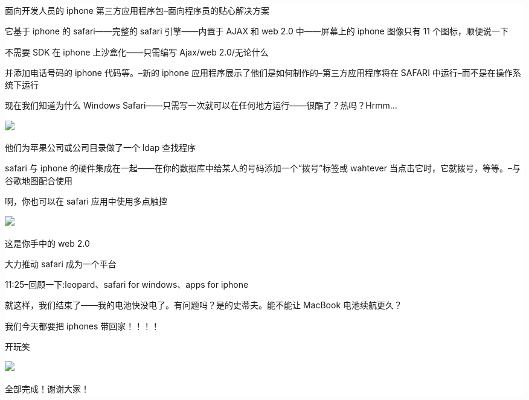 面向开发人员的 iphone 第三方应用程序包–面向程序员的贴心解决方案

它基于 iphone 的 safari——完整的 safari 引擎——内置于 AJAX 和 web 2.0 中——屏幕上的 iphone 图像只有 11 个图标，顺便说一下

不需要 SDK 在 iphone 上沙盒化——只需编写 Ajax/web 2.0/无论什么

并添加电话号码的 iphone 代码等。–新的 iphone 应用程序展示了他们是如何制作的–第三方应用程序将在 SAFARI 中运行–而不是在操作系统下运行

现在我们知道为什么 Windows Safari——只需写一次就可以在任何地方运行——很酷了？热吗？Hrmm…

![](img/6e7c02db664929cde77b57197c02ee63.png)

他们为苹果公司或公司目录做了一个 ldap 查找程序

safari 与 iphone 的硬件集成在一起——在你的数据库中给某人的号码添加一个“拨号”标签或 wahtever 当点击它时，它就拨号，等等。–与谷歌地图配合使用

啊，你也可以在 safari 应用中使用多点触控

![](img/49ee6caaefb9e861ab9f755d170694ef.png)

这是你手中的 web 2.0

大力推动 safari 成为一个平台

11:25–回顾一下:leopard、safari for windows、apps for iphone

就这样，我们结束了——我的电池快没电了。有问题吗？是的史蒂夫。能不能让 MacBook 电池续航更久？

我们今天都要把 iphones 带回家！！！！

开玩笑

![](img/f6a1b4999856a38e9ffb8a34fc49ca77.png)

全部完成！谢谢大家！